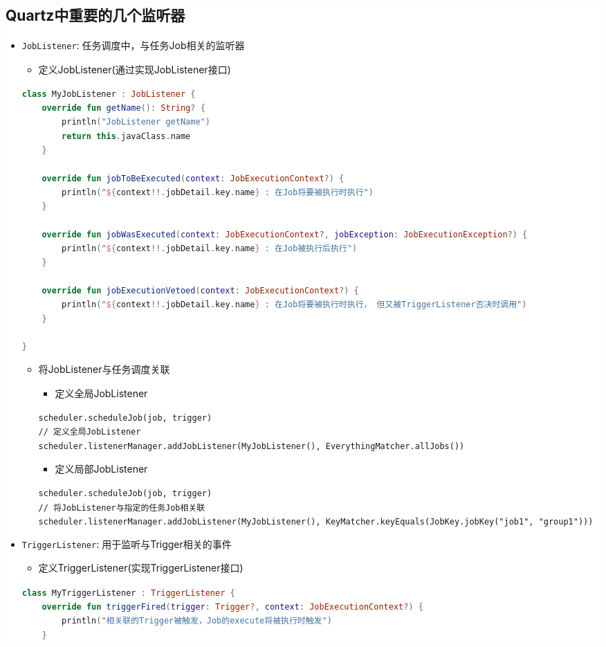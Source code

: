 ## Quartz中重要的几个监听器

-   `JobListener`: 任务调度中，与任务Job相关的监听器

    -   定义JobListener(通过实现JobListener接口)
    
    ```kotlin
    class MyJobListener : JobListener {
        override fun getName(): String? {
            println("JobListener getName")
            return this.javaClass.name
        }
    
        override fun jobToBeExecuted(context: JobExecutionContext?) {
            println("${context!!.jobDetail.key.name} : 在Job将要被执行时执行")
        }
    
        override fun jobWasExecuted(context: JobExecutionContext?, jobException: JobExecutionException?) {
            println("${context!!.jobDetail.key.name} : 在Job被执行后执行")
        }
    
        override fun jobExecutionVetoed(context: JobExecutionContext?) {
            println("${context!!.jobDetail.key.name} : 在Job将要被执行时执行， 但又被TriggerListener否决时调用")
        }
    
    }
    ```
    
    -   将JobListener与任务调度关联
    
        -   定义全局JobListener
        
        ```
        scheduler.scheduleJob(job, trigger)
        // 定义全局JobListener
        scheduler.listenerManager.addJobListener(MyJobListener(), EverythingMatcher.allJobs())
        ```
        
        -   定义局部JobListener

        ```
        scheduler.scheduleJob(job, trigger)
        // 将JobListener与指定的任务Job相关联
        scheduler.listenerManager.addJobListener(MyJobListener(), KeyMatcher.keyEquals(JobKey.jobKey("job1", "group1")))
        ```
        
-   `TriggerListener`: 用于监听与Trigger相关的事件

    -   定义TriggerListener(实现TriggerListener接口)
    
    ```kotlin
    class MyTriggerListener : TriggerListener {
        override fun triggerFired(trigger: Trigger?, context: JobExecutionContext?) {
            println("相关联的Trigger被触发，Job的execute将被执行时触发")
        }
    